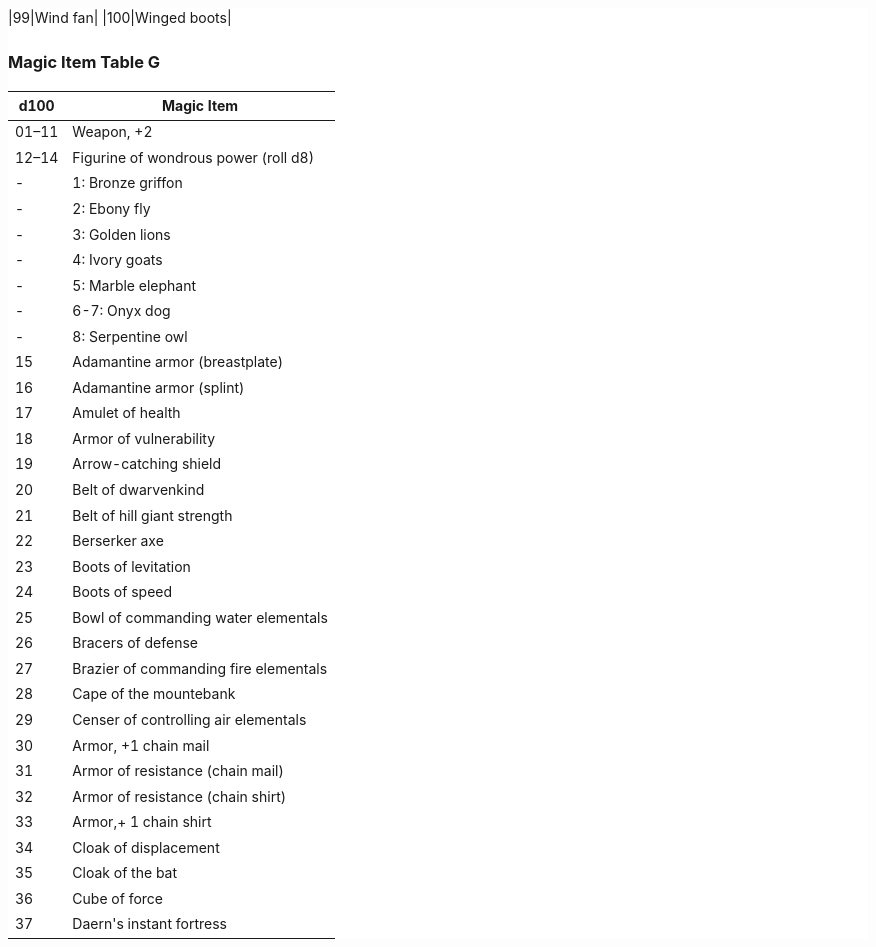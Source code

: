 |99|Wind fan|
|100|Winged boots|

### Magic Item Table G

|d100|Magic Item|
|---|---|
|01–11|Weapon, +2|
|12–14|Figurine of wondrous power (roll d8)|
|-|1: Bronze griffon|
|-|2: Ebony fly|
|-|3: Golden lions|
|-|4: Ivory goats|
|-|5: Marble elephant|
|-|6-7: Onyx dog|
|-|8: Serpentine owl|
|15|Adamantine armor (breastplate)|
|16|Adamantine armor (splint)|
|17|Amulet of health|
|18|Armor of vulnerability|
|19|Arrow-catching shield|
|20|Belt of dwarvenkind|
|21|Belt of hill giant strength|
|22|Berserker axe|
|23|Boots of levitation|
|24|Boots of speed|
|25|Bowl of commanding water elementals|
|26|Bracers of defense|
|27|Brazier of commanding fire elementals|
|28|Cape of the mountebank|
|29|Censer of controlling air elementals|
|30|Armor, +1 chain mail|
|31|Armor of resistance (chain mail)|
|32|Armor of resistance (chain shirt)|
|33|Armor,+ 1 chain shirt|
|34|Cloak of displacement|
|35|Cloak of the bat|
|36|Cube of force|
|37|Daern's instant fortress|